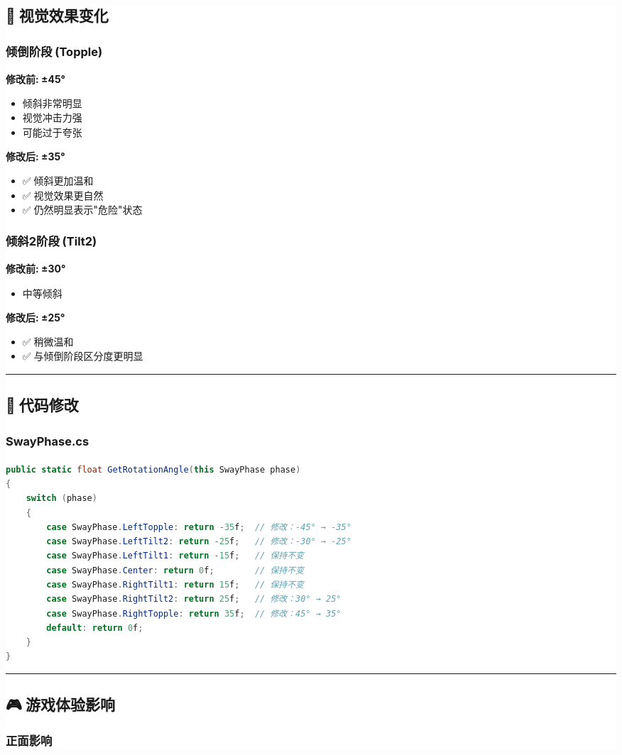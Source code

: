 
## 🎨 视觉效果变化

### 倾倒阶段 (Topple)

**修改前: ±45°**
- 倾斜非常明显
- 视觉冲击力强
- 可能过于夸张

**修改后: ±35°**
- ✅ 倾斜更加温和
- ✅ 视觉效果更自然
- ✅ 仍然明显表示"危险"状态

### 倾斜2阶段 (Tilt2)

**修改前: ±30°**
- 中等倾斜

**修改后: ±25°**
- ✅ 稍微温和
- ✅ 与倾倒阶段区分度更明显

---

## 🔧 代码修改

### SwayPhase.cs

```csharp
public static float GetRotationAngle(this SwayPhase phase)
{
    switch (phase)
    {
        case SwayPhase.LeftTopple: return -35f;  // 修改：-45° → -35°
        case SwayPhase.LeftTilt2: return -25f;   // 修改：-30° → -25°
        case SwayPhase.LeftTilt1: return -15f;   // 保持不变
        case SwayPhase.Center: return 0f;        // 保持不变
        case SwayPhase.RightTilt1: return 15f;   // 保持不变
        case SwayPhase.RightTilt2: return 25f;   // 修改：30° → 25°
        case SwayPhase.RightTopple: return 35f;  // 修改：45° → 35°
        default: return 0f;
    }
}
```

---

## 🎮 游戏体验影响

### 正面影响
